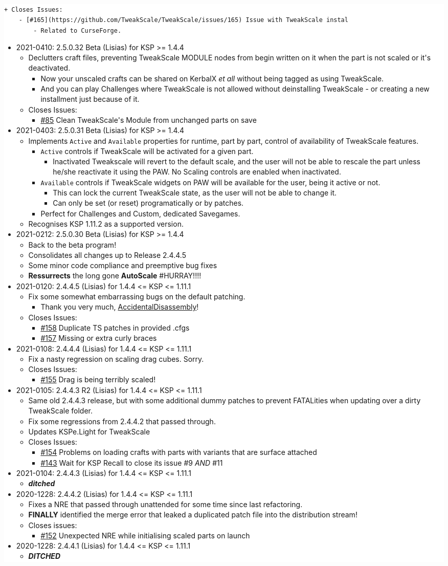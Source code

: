 	+ Closes Issues:
		- [#165](https://github.com/TweakScale/TweakScale/issues/165) Issue with TweakScale instal 
			- Related to CurseForge. 
* 2021-0410: 2.5.0.32 Beta (Lisias) for KSP >= 1.4.4
	+ Declutters craft files, preventing TweakScale MODULE nodes from begin written on it when the part is not scaled or it's deactivated.
		- Now your unscaled crafts can be shared on KerbalX *et all* without being tagged as using TweakScale.
		- And you can play Challenges where TweakScale is not allowed without deinstalling TweakScale - or creating a new installment just because of it.
	+ Closes Issues:
		- [#85](https://github.com/TweakScale/TweakScale/issues/85) Clean TweakScale's Module from unchanged parts on save 
* 2021-0403: 2.5.0.31 Beta (Lisias) for KSP >= 1.4.4
	+ Implements `Active` and `Available` properties for runtime, part by part, control of availability of TweakScale features.
		- `Active` controls if TweakScale will be activated for a given part.
			- Inactivated Tweakscale will revert to the default scale, and the user will not be able to rescale the part unless he/she reactivate it using the PAW. No Scaling controls are enabled when inactivated.
		- `Available` controls if TweakScale widgets on PAW will be available for the user, being it active or not.
			- This can lock the current TweakScale state, as the user will not be able to change it.
			- Can only be set (or reset) programatically or by patches.   
		- Perfect for Challenges and Custom, dedicated Savegames. 
	+ Recognises KSP 1.11.2 as a supported version.
* 2021-0212: 2.5.0.30 Beta (Lisias) for KSP >= 1.4.4
	+ Back to the beta program!
	+ Consolidates all changes up to Release 2.4.4.5
	+ Some minor code compliance and preemptive bug fixes
	+ **Ressurrects** the long gone **AutoScale** #HURRAY!!!!
* 2021-0120: 2.4.4.5 (Lisias) for 1.4.4 <= KSP <= 1.11.1
	+ Fix some somewhat embarrassing bugs on the default patching.
		- Thank you very much, [AccidentalDisassembly](https://forum.kerbalspaceprogram.com/index.php?/profile/110936-accidentaldisassembly/)!
	+ Closes Issues:
		- [#158](https://github.com/TweakScale/TweakScale/issues/158) Duplicate TS patches in provided .cfgs
		- [#157](https://github.com/TweakScale/TweakScale/issues/157) Missing or extra curly braces
* 2021-0108: 2.4.4.4 (Lisias) for 1.4.4 <= KSP <= 1.11.1
	+ Fix a nasty regression on scaling drag cubes. Sorry.
	+ Closes Issues:
		- [#155](https://github.com/TweakScale/TweakScale/issues/155) Drag is being terribly scaled!
* 2021-0105: 2.4.4.3 R2 (Lisias) for 1.4.4 <= KSP <= 1.11.1
	+ Same old 2.4.4.3 release, but with some additional dummy patches to prevent FATALities when updating over a dirty TweakScale folder.
	+ Fix some regressions from 2.4.4.2 that passed through.
	+ Updates KSPe.Light for TweakScale
	+ Closes Issues:
		- [#154](https://github.com/TweakScale/TweakScale/issues/154) Problems on loading crafts with parts with variants that are surface attached
		- [#143](https://github.com/TweakScale/TweakScale/issues/143) Wait for KSP Recall to close its issue #9 *AND* #11
* 2021-0104: 2.4.4.3 (Lisias) for 1.4.4 <= KSP <= 1.11.1
	+ ***ditched***
* 2020-1228: 2.4.4.2 (Lisias) for 1.4.4 <= KSP <= 1.11.1
	+ Fixes a NRE that passed through unattended for some time since last refactoring.
	+ **FINALLY** identified the merge error that leaked a duplicated patch file into the distribution stream!
	+ Closes issues:
		- [#152](https://github.com/TweakScale/TweakScale/issues/152) Unexpected NRE while initialising scaled parts on launch
* 2020-1228: 2.4.4.1 (Lisias) for 1.4.4 <= KSP <= 1.11.1
	+ ***DITCHED***